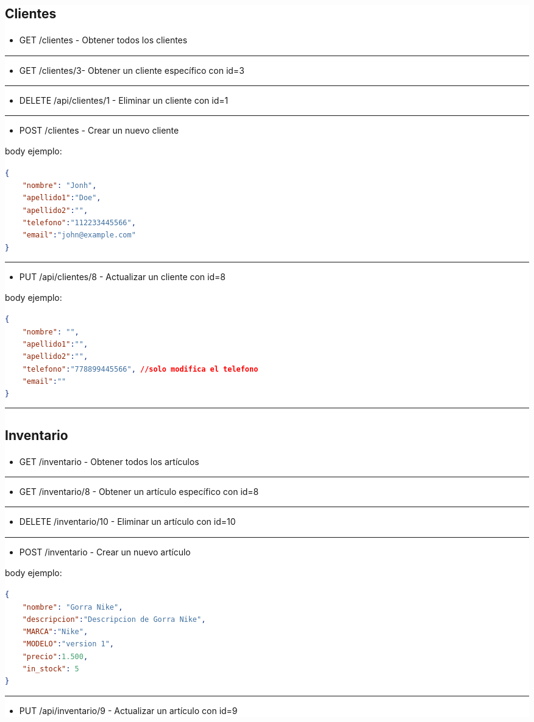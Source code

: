 ## **Clientes**
- GET /clientes - Obtener todos los clientes
---
- GET /clientes/3- Obtener un cliente específico con id=3
---
- DELETE /api/clientes/1 - Eliminar un cliente con id=1
---
- POST /clientes - Crear un nuevo cliente

body ejemplo:
```json
{
    "nombre": "Jonh", 
    "apellido1":"Doe",
    "apellido2":"",
    "telefono":"112233445566",
    "email":"john@example.com"
}
```
---
- PUT /api/clientes/8 - Actualizar un cliente con id=8

body ejemplo:
```json
{
    "nombre": "", 
    "apellido1":"",
    "apellido2":"",
    "telefono":"778899445566", //solo modifica el telefono
    "email":""
}
```
---


## **Inventario**
- GET /inventario - Obtener todos los artículos
---
- GET /inventario/8 - Obtener un artículo específico con id=8
---
- DELETE /inventario/10 - Eliminar un artículo con id=10
---
- POST /inventario - Crear un nuevo artículo

body ejemplo:
```json
{
    "nombre": "Gorra Nike", 
    "descripcion":"Descripcion de Gorra Nike",
    "MARCA":"Nike",
    "MODELO":"version 1",
    "precio":1.500,
    "in_stock": 5
}
```
---
- PUT /api/inventario/9 - Actualizar un artículo con id=9
